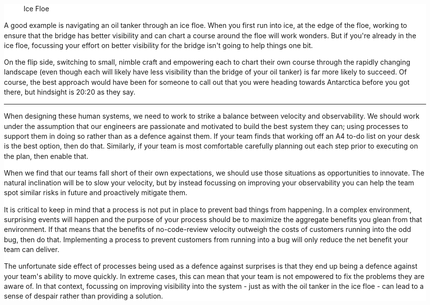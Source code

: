
<Figure src="https://cdn.sierrasoftworks.com/blog/ice_floe.jpg" :width="40" alt="A photograph of an ice floe.">
  Ice Floe
</Figure>

A good example is navigating an oil tanker through an ice floe. When you first run into ice, at the edge of the
floe, working to ensure that the bridge has better visibility and can chart a course around the floe will work
wonders. But if you're already in the ice floe, focussing your effort on better visibility for the bridge isn't
going to help things one bit.

On the flip side, switching to small, nimble craft and empowering each to chart their
own course through the rapidly changing landscape (even though each will likely have less visibility than the
bridge of your oil tanker) is far more likely to succeed. Of course, the best approach would have been for someone
to call out that you were heading towards Antarctica before you got there, but hindsight is 20:20 as they say.

---

When designing these human systems, we need to work to strike a balance between velocity and observability.
We should work under the assumption that our engineers are passionate and motivated to build the best system
they can; using processes to support them in doing so rather than as a defence against them. If your team finds
that working off an A4 to-do list on your desk is the best option, then do that. Similarly, if your team is
most comfortable carefully planning out each step prior to executing on the plan, then enable that.

When we find that our teams fall short of their own expectations, we should use those situations as opportunities
to innovate. The natural inclination will be to slow your velocity, but by instead focussing on improving your
observability you can help the team spot similar risks in future and proactively mitigate them.

It is critical to keep in mind that a process is not put in place to prevent bad things from happening. In
a complex environment, surprising events will happen and the purpose of your process should be to maximize the
aggregate benefits you glean from that environment. If that means that the benefits of no-code-review velocity
outweigh the costs of customers running into the odd bug, then do that. Implementing a process to prevent
customers from running into a bug will only reduce the net benefit your team can deliver.

The unfortunate side effect of processes being used as a defence against surprises is that they end up being
a defence against your team's ability to move quickly. In extreme cases, this can mean that your team is not
empowered to fix the problems they are aware of. In that context, focussing on improving visibility into the
system - just as with the oil tanker in the ice floe - can lead to a sense of despair rather than providing
a solution.
